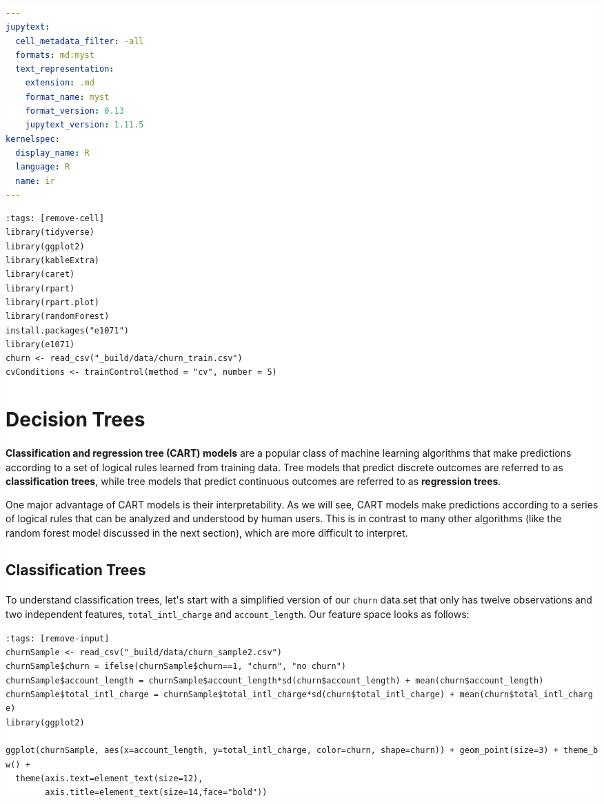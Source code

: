 ```yaml
---
jupytext:
  cell_metadata_filter: -all
  formats: md:myst
  text_representation:
    extension: .md
    format_name: myst
    format_version: 0.13
    jupytext_version: 1.11.5
kernelspec:
  display_name: R
  language: R
  name: ir
---
```


```{code-cell}
:tags: [remove-cell]
library(tidyverse)
library(ggplot2)
library(kableExtra)
library(caret)
library(rpart)
library(rpart.plot)
library(randomForest)
install.packages("e1071")
library(e1071)
churn <- read_csv("_build/data/churn_train.csv")
cvConditions <- trainControl(method = "cv", number = 5)
```

# Decision Trees

**Classification and regression tree (CART) models** are a popular class of machine learning algorithms that make predictions according to a set of logical rules learned from training data. Tree models that predict discrete outcomes are referred to as **classification trees**, while tree models that predict continuous outcomes are referred to as **regression trees**. 

One major advantage of CART models is their interpretability. As we will see, CART models make predictions according to a series of logical rules that can be analyzed and understood by human users. This is in contrast to many other algorithms (like the random forest model discussed in the next section), which are more difficult to interpret.

## Classification Trees

To understand classification trees, let's start with a simplified version of our `churn` data set that only has twelve observations and two independent features, `total_intl_charge` and `account_length`. Our feature space looks as follows:

```{code-cell}
:tags: [remove-input]
churnSample <- read_csv("_build/data/churn_sample2.csv")
churnSample$churn = ifelse(churnSample$churn==1, "churn", "no churn")
churnSample$account_length = churnSample$account_length*sd(churn$account_length) + mean(churn$account_length)
churnSample$total_intl_charge = churnSample$total_intl_charge*sd(churn$total_intl_charge) + mean(churn$total_intl_charge)
library(ggplot2)

ggplot(churnSample, aes(x=account_length, y=total_intl_charge, color=churn, shape=churn)) + geom_point(size=3) + theme_bw() +
  theme(axis.text=element_text(size=12),
        axis.title=element_text(size=14,face="bold"))
```
